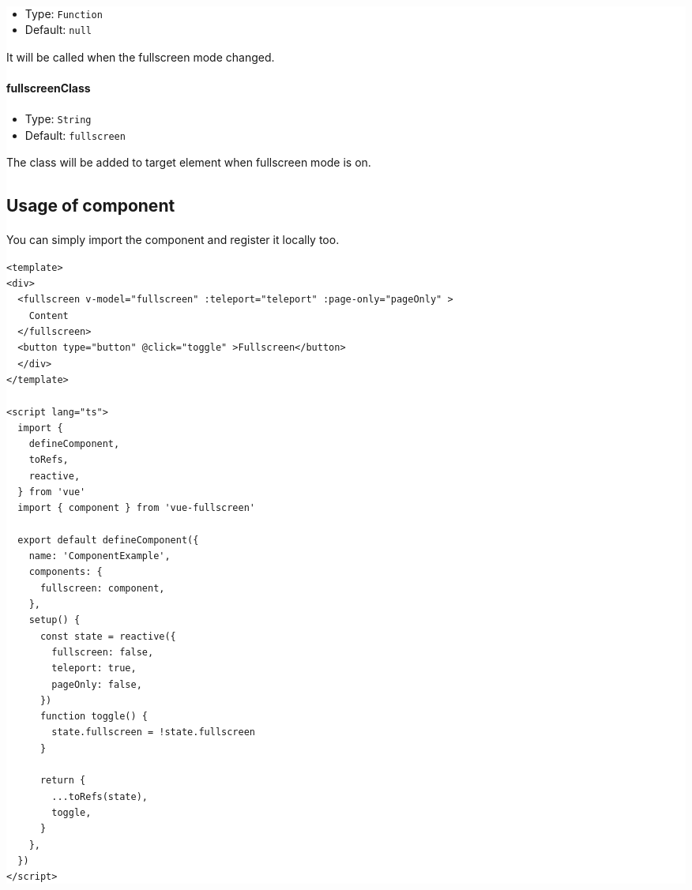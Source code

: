 - Type: `Function`
- Default: `null`

It will be called when the fullscreen mode changed.

#### fullscreenClass

- Type: `String`
- Default: `fullscreen`

The class will be added to target element when fullscreen mode is on.



## Usage of component

You can simply import the component and register it locally too.

```vue
<template>
<div>
  <fullscreen v-model="fullscreen" :teleport="teleport" :page-only="pageOnly" >
    Content
  </fullscreen>
  <button type="button" @click="toggle" >Fullscreen</button>
  </div>
</template>

<script lang="ts">
  import {
    defineComponent,
    toRefs,
    reactive,
  } from 'vue'
  import { component } from 'vue-fullscreen'

  export default defineComponent({
    name: 'ComponentExample',
    components: {
      fullscreen: component,
    },
    setup() {
      const state = reactive({
        fullscreen: false,
        teleport: true,
        pageOnly: false,
      })
      function toggle() {
        state.fullscreen = !state.fullscreen
      }

      return {
        ...toRefs(state),
        toggle,
      }
    },
  })
</script>
```
